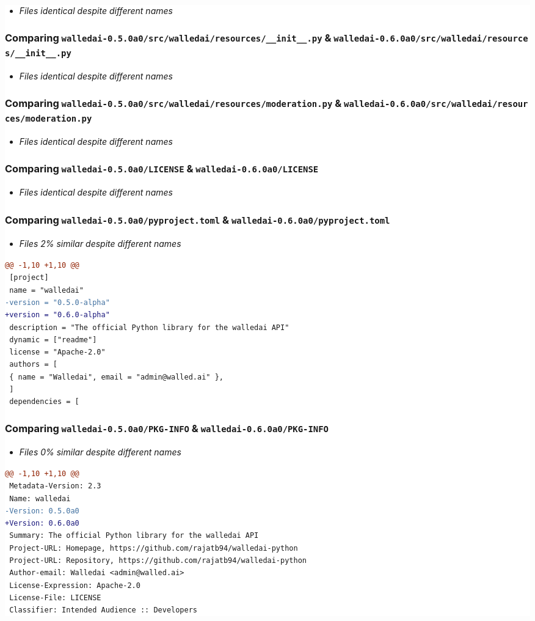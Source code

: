  * *Files identical despite different names*

### Comparing `walledai-0.5.0a0/src/walledai/resources/__init__.py` & `walledai-0.6.0a0/src/walledai/resources/__init__.py`

 * *Files identical despite different names*

### Comparing `walledai-0.5.0a0/src/walledai/resources/moderation.py` & `walledai-0.6.0a0/src/walledai/resources/moderation.py`

 * *Files identical despite different names*

### Comparing `walledai-0.5.0a0/LICENSE` & `walledai-0.6.0a0/LICENSE`

 * *Files identical despite different names*

### Comparing `walledai-0.5.0a0/pyproject.toml` & `walledai-0.6.0a0/pyproject.toml`

 * *Files 2% similar despite different names*

```diff
@@ -1,10 +1,10 @@
 [project]
 name = "walledai"
-version = "0.5.0-alpha"
+version = "0.6.0-alpha"
 description = "The official Python library for the walledai API"
 dynamic = ["readme"]
 license = "Apache-2.0"
 authors = [
 { name = "Walledai", email = "admin@walled.ai" },
 ]
 dependencies = [
```

### Comparing `walledai-0.5.0a0/PKG-INFO` & `walledai-0.6.0a0/PKG-INFO`

 * *Files 0% similar despite different names*

```diff
@@ -1,10 +1,10 @@
 Metadata-Version: 2.3
 Name: walledai
-Version: 0.5.0a0
+Version: 0.6.0a0
 Summary: The official Python library for the walledai API
 Project-URL: Homepage, https://github.com/rajatb94/walledai-python
 Project-URL: Repository, https://github.com/rajatb94/walledai-python
 Author-email: Walledai <admin@walled.ai>
 License-Expression: Apache-2.0
 License-File: LICENSE
 Classifier: Intended Audience :: Developers
```

